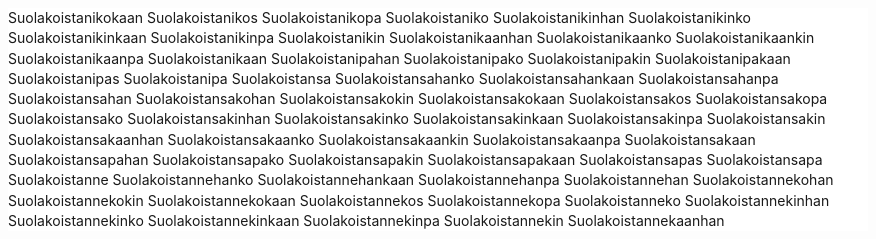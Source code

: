 Suolakoistanikokaan
Suolakoistanikos
Suolakoistanikopa
Suolakoistaniko
Suolakoistanikinhan
Suolakoistanikinko
Suolakoistanikinkaan
Suolakoistanikinpa
Suolakoistanikin
Suolakoistanikaanhan
Suolakoistanikaanko
Suolakoistanikaankin
Suolakoistanikaanpa
Suolakoistanikaan
Suolakoistanipahan
Suolakoistanipako
Suolakoistanipakin
Suolakoistanipakaan
Suolakoistanipas
Suolakoistanipa
Suolakoistansa
Suolakoistansahanko
Suolakoistansahankaan
Suolakoistansahanpa
Suolakoistansahan
Suolakoistansakohan
Suolakoistansakokin
Suolakoistansakokaan
Suolakoistansakos
Suolakoistansakopa
Suolakoistansako
Suolakoistansakinhan
Suolakoistansakinko
Suolakoistansakinkaan
Suolakoistansakinpa
Suolakoistansakin
Suolakoistansakaanhan
Suolakoistansakaanko
Suolakoistansakaankin
Suolakoistansakaanpa
Suolakoistansakaan
Suolakoistansapahan
Suolakoistansapako
Suolakoistansapakin
Suolakoistansapakaan
Suolakoistansapas
Suolakoistansapa
Suolakoistanne
Suolakoistannehanko
Suolakoistannehankaan
Suolakoistannehanpa
Suolakoistannehan
Suolakoistannekohan
Suolakoistannekokin
Suolakoistannekokaan
Suolakoistannekos
Suolakoistannekopa
Suolakoistanneko
Suolakoistannekinhan
Suolakoistannekinko
Suolakoistannekinkaan
Suolakoistannekinpa
Suolakoistannekin
Suolakoistannekaanhan